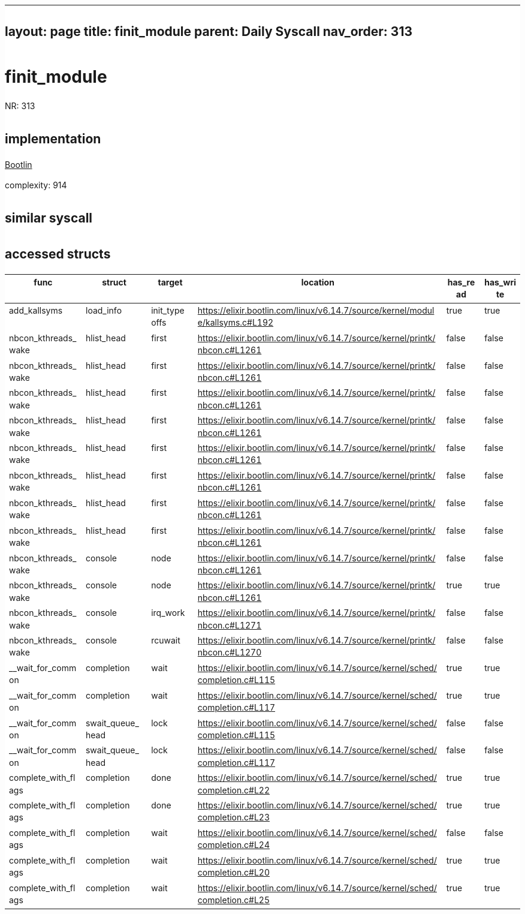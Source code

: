 
---
layout: page
title: finit_module
parent: Daily Syscall
nav_order: 313
---
        

# finit_module
NR: 313

## implementation
[Bootlin](https://elixir.bootlin.com/linux/v6.14.7/source/kernel/module/main.c#L3669)

complexity: 914


## similar syscall


## accessed structs

|func|struct|target|location|has_read|has_write|
|--|--|--|--|--|--|
|add_kallsyms|load_info|init_typeoffs|https://elixir.bootlin.com/linux/v6.14.7/source/kernel/module/kallsyms.c#L192|true|true|
|nbcon_kthreads_wake|hlist_head|first|https://elixir.bootlin.com/linux/v6.14.7/source/kernel/printk/nbcon.c#L1261|false|false|
|nbcon_kthreads_wake|hlist_head|first|https://elixir.bootlin.com/linux/v6.14.7/source/kernel/printk/nbcon.c#L1261|false|false|
|nbcon_kthreads_wake|hlist_head|first|https://elixir.bootlin.com/linux/v6.14.7/source/kernel/printk/nbcon.c#L1261|false|false|
|nbcon_kthreads_wake|hlist_head|first|https://elixir.bootlin.com/linux/v6.14.7/source/kernel/printk/nbcon.c#L1261|false|false|
|nbcon_kthreads_wake|hlist_head|first|https://elixir.bootlin.com/linux/v6.14.7/source/kernel/printk/nbcon.c#L1261|false|false|
|nbcon_kthreads_wake|hlist_head|first|https://elixir.bootlin.com/linux/v6.14.7/source/kernel/printk/nbcon.c#L1261|false|false|
|nbcon_kthreads_wake|hlist_head|first|https://elixir.bootlin.com/linux/v6.14.7/source/kernel/printk/nbcon.c#L1261|false|false|
|nbcon_kthreads_wake|hlist_head|first|https://elixir.bootlin.com/linux/v6.14.7/source/kernel/printk/nbcon.c#L1261|false|false|
|nbcon_kthreads_wake|console|node|https://elixir.bootlin.com/linux/v6.14.7/source/kernel/printk/nbcon.c#L1261|false|false|
|nbcon_kthreads_wake|console|node|https://elixir.bootlin.com/linux/v6.14.7/source/kernel/printk/nbcon.c#L1261|true|true|
|nbcon_kthreads_wake|console|irq_work|https://elixir.bootlin.com/linux/v6.14.7/source/kernel/printk/nbcon.c#L1271|false|false|
|nbcon_kthreads_wake|console|rcuwait|https://elixir.bootlin.com/linux/v6.14.7/source/kernel/printk/nbcon.c#L1270|false|false|
|__wait_for_common|completion|wait|https://elixir.bootlin.com/linux/v6.14.7/source/kernel/sched/completion.c#L115|true|true|
|__wait_for_common|completion|wait|https://elixir.bootlin.com/linux/v6.14.7/source/kernel/sched/completion.c#L117|true|true|
|__wait_for_common|swait_queue_head|lock|https://elixir.bootlin.com/linux/v6.14.7/source/kernel/sched/completion.c#L115|false|false|
|__wait_for_common|swait_queue_head|lock|https://elixir.bootlin.com/linux/v6.14.7/source/kernel/sched/completion.c#L117|false|false|
|complete_with_flags|completion|done|https://elixir.bootlin.com/linux/v6.14.7/source/kernel/sched/completion.c#L22|true|true|
|complete_with_flags|completion|done|https://elixir.bootlin.com/linux/v6.14.7/source/kernel/sched/completion.c#L23|true|true|
|complete_with_flags|completion|wait|https://elixir.bootlin.com/linux/v6.14.7/source/kernel/sched/completion.c#L24|false|false|
|complete_with_flags|completion|wait|https://elixir.bootlin.com/linux/v6.14.7/source/kernel/sched/completion.c#L20|true|true|
|complete_with_flags|completion|wait|https://elixir.bootlin.com/linux/v6.14.7/source/kernel/sched/completion.c#L25|true|true|